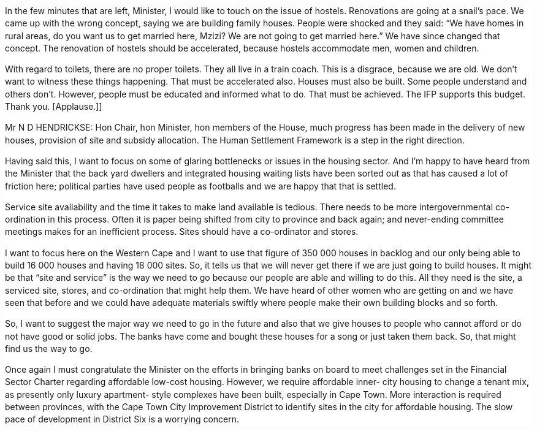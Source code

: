 In the few minutes that are left, Minister, I would like to touch on the
issue of hostels. Renovations are going at a snail’s pace. We came up with
the wrong concept, saying we are building family houses. People were
shocked and they said: “We have homes in rural areas, do you want us to get
married here, Mzizi? We are not going to get married here.” We have since
changed that concept. The renovation of hostels should be accelerated,
because hostels accommodate men, women and children.

With regard to toilets, there are no proper toilets. They all live in a
train coach. This is a disgrace, because we are old. We don’t want to
witness these things happening. That must be accelerated also. Houses must
also be built. Some people understand and others don’t. However, people
must be educated and informed what to do. That must be achieved. The IFP
supports this budget. Thank you. [Applause.]]

Mr N D HENDRICKSE: Hon Chair, hon Minister, hon members of the House, much
progress has been made in the delivery of new houses, provision of site and
subsidy allocation. The Human Settlement Framework is a step in the right
direction.

Having said this, I want to focus on some of glaring bottlenecks or issues
in the housing sector. And I’m happy to have heard from the Minister that
the back yard dwellers and integrated housing waiting lists have been
sorted out as that has caused a lot of friction here; political parties
have used people as footballs and we are happy that that is settled.

Service site availability and the time it takes to make land available is
tedious. There needs to be more intergovernmental co-ordination in this
process. Often it is paper being shifted from city to province and back
again; and never-ending committee meetings makes for an inefficient
process. Sites should have a co-ordinator and stores.

I want to focus here on the Western Cape and I want to use that figure of
350 000 houses in backlog and our only being able to build 16 000 houses
and having 18 000 sites. So, it tells us that we will never get there if we
are just going to build houses. It might be that “site and service” is the
way we need to go because our people are able and willing to do this. All
they need is the site, a serviced site, stores, and co-ordination that
might help them. We have heard of other women who are getting on and we
have seen that before and we could have adequate materials swiftly where
people make their own building blocks and so forth.

So, I want to suggest the major way we need to go in the future and also
that we give houses to people who cannot afford or do not have good or
solid jobs. The banks have come and bought these houses for a song or just
taken them back. So, that might find us the way to go.

Once again I must congratulate the Minister on the efforts in bringing
banks on board to meet challenges set in the Financial Sector Charter
regarding affordable low-cost housing. However, we require affordable inner-
city housing to change a tenant mix, as presently only luxury apartment-
style complexes have been built, especially in Cape Town. More interaction
is required between provinces, with the Cape Town City Improvement District
to identify sites in the city for affordable housing. The slow pace of
development in District Six is a worrying concern.
